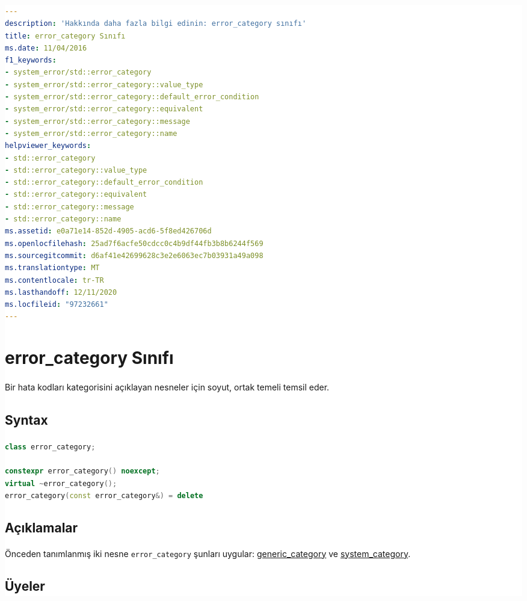 ```yaml
---
description: 'Hakkında daha fazla bilgi edinin: error_category sınıfı'
title: error_category Sınıfı
ms.date: 11/04/2016
f1_keywords:
- system_error/std::error_category
- system_error/std::error_category::value_type
- system_error/std::error_category::default_error_condition
- system_error/std::error_category::equivalent
- system_error/std::error_category::message
- system_error/std::error_category::name
helpviewer_keywords:
- std::error_category
- std::error_category::value_type
- std::error_category::default_error_condition
- std::error_category::equivalent
- std::error_category::message
- std::error_category::name
ms.assetid: e0a71e14-852d-4905-acd6-5f8ed426706d
ms.openlocfilehash: 25ad7f6acfe50cdcc0c4b9df44fb3b8b6244f569
ms.sourcegitcommit: d6af41e42699628c3e2e6063ec7b03931a49a098
ms.translationtype: MT
ms.contentlocale: tr-TR
ms.lasthandoff: 12/11/2020
ms.locfileid: "97232661"
---
```

# <a name="error_category-class"></a>error_category Sınıfı

Bir hata kodları kategorisini açıklayan nesneler için soyut, ortak temeli temsil eder.

## <a name="syntax"></a>Syntax

```cpp
class error_category;

constexpr error_category() noexcept;
virtual ~error_category();
error_category(const error_category&) = delete
```

## <a name="remarks"></a>Açıklamalar

Önceden tanımlanmış iki nesne `error_category` şunları uygular: [generic_category](../standard-library/system-error-functions.md#generic_category) ve [system_category](../standard-library/system-error-functions.md#system_category).

## <a name="members"></a>Üyeler
